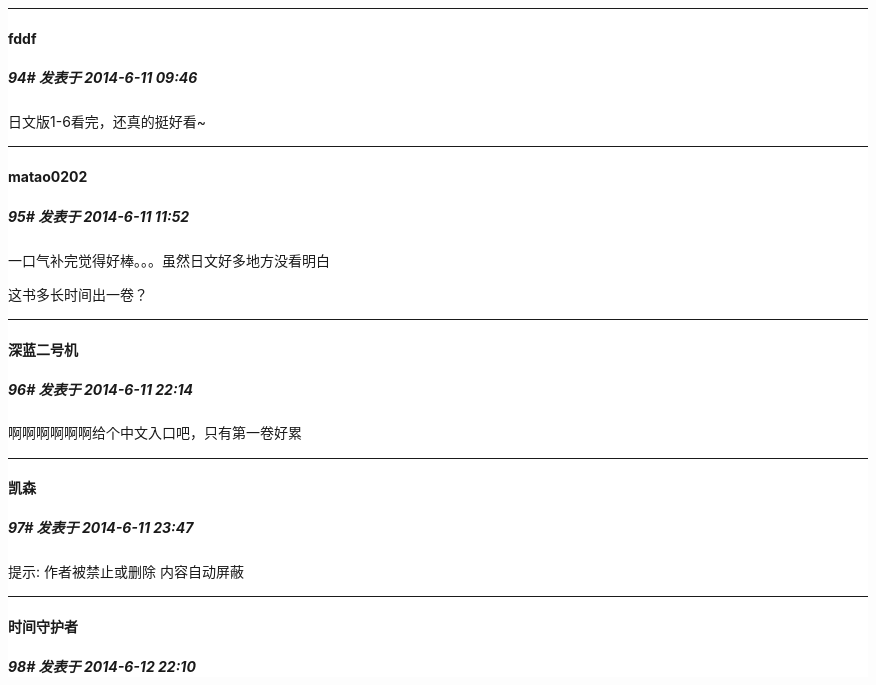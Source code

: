 





-----

####  fddf  
##### 94#       发表于 2014-6-11 09:46




日文版1-6看完，还真的挺好看~







-----

####  matao0202  
##### 95#       发表于 2014-6-11 11:52




一口气补完觉得好棒。。。虽然日文好多地方没看明白

这书多长时间出一卷？







-----

####  深蓝二号机  
##### 96#       发表于 2014-6-11 22:14




啊啊啊啊啊啊给个中文入口吧，只有第一卷好累







-----

####  凯森  
##### 97#       发表于 2014-6-11 23:47

提示: 作者被禁止或删除 内容自动屏蔽



-----

####  时间守护者  
##### 98#       发表于 2014-6-12 22:10
